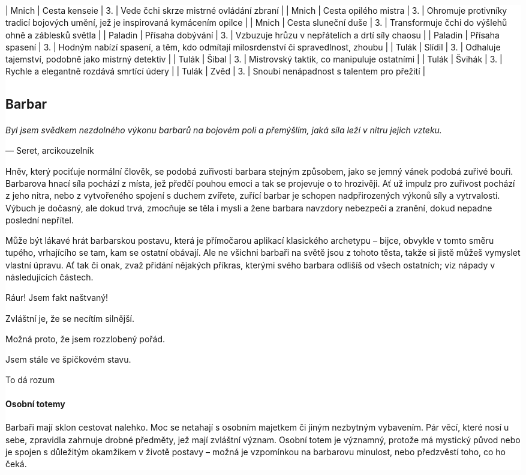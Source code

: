 | Mnich | Cesta kenseie | 3. | Vede čchi skrze mistrné ovládání zbraní |
| Mnich | Cesta opilého mistra | 3. | Ohromuje protivníky tradicí bojových umění, jež je inspirovaná kymácením opilce |
| Mnich | Cesta sluneční duše | 3. | Transformuje čchi do výšlehů ohně a záblesků světla |
| Paladin | Přísaha dobývání | 3. | Vzbuzuje hrůzu v nepřátelích a drtí síly chaosu |
| Paladin | Přísaha spasení | 3. | Hodným nabízí spasení, a těm, kdo odmítají milosrdenství či spravedlnost, zhoubu |
| Tulák | Slídil | 3. | Odhaluje tajemství, podobně jako mistrný detektiv |
| Tulák | Šibal | 3. | Mistrovský taktik, co manipuluje ostatními |
| Tulák | Švihák | 3. | Rychle a elegantně rozdává smrtící údery |
| Tulák | Zvěd | 3. | Snoubí nenápadnost s talentem pro přežití |

## Barbar

*Byl jsem svědkem nezdolného výkonu barbarů na bojovém poli a přemýšlím, jaká síla leží v nitru jejich vzteku.*

— Seret, arcikouzelník

Hněv, který pociťuje normální člověk, se podobá zuřivosti barbara stejným způsobem, jako se jemný vánek podobá zuřivé bouři. Barbarova hnací síla pochází z místa, jež předčí pouhou emoci a tak se projevuje o to hrozivěji. Ať už impulz pro zuřivost pochází z jeho nitra, nebo z vytvořeného spojení s duchem zvířete, zuřící barbar je schopen nadpřirozených výkonů síly a vytrvalosti. Výbuch je dočasný, ale dokud trvá, zmocňuje se těla i mysli a žene barbara navzdory nebezpečí a zranění, dokud nepadne poslední nepřítel.

Může být lákavé hrát barbarskou postavu, která je přímočarou aplikací klasického archetypu – bijce, obvykle v tomto směru tupého, vrhajícího se tam, kam se ostatní obávají. Ale ne všichni barbaři na světě jsou z tohoto těsta, takže si jistě můžeš vymyslet vlastní úpravu. Ať tak či onak, zvaž přidání nějakých příkras, kterými svého barbara odlišíš od všech ostatních; viz nápady v následujících částech.

<Card>

Ráur! Jsem fakt naštvaný! 

Zvláštní je, že se necítím silnější. 

Možná proto, že jsem rozzlobený pořád. 

Jsem stále ve špičkovém stavu. 

To dá rozum

</Card>

#### Osobní totemy

Barbaři mají sklon cestovat nalehko. Moc se netahají s osobním majetkem či jiným nezbytným vybavením. Pár věcí, které nosí u sebe, zpravidla zahrnuje drobné předměty, jež mají zvláštní význam. Osobní totem je významný, protože má mystický původ nebo je spojen s důležitým okamžikem v životě postavy – možná je vzpomínkou na barbarovu minulost, nebo předzvěstí toho, co ho čeká.
